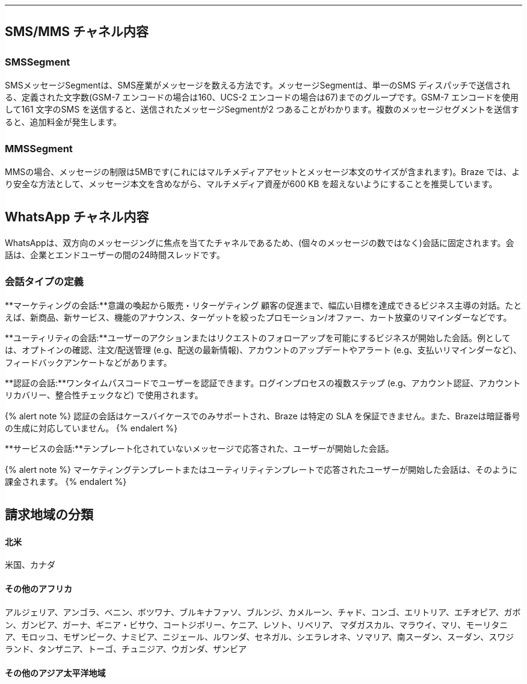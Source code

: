 ------

## SMS/MMS チャネル内容

### SMSSegment

SMSメッセージSegmentは、SMS産業がメッセージを数える方法です。メッセージSegmentは、単一のSMS ディスパッチで送信される、定義された文字数(GSM-7 エンコードの場合は160、UCS-2 エンコードの場合は67)までのグループです。GSM-7 エンコードを使用して161 文字のSMS を送信すると、送信されたメッセージSegmentが2 つあることがわかります。複数のメッセージセグメントを送信すると、追加料金が発生します。

### MMSSegment

MMSの場合、メッセージの制限は5MBです(これにはマルチメディアアセットとメッセージ本文のサイズが含まれます)。Braze では、より安全な方法として、メッセージ本文を含めながら、マルチメディア資産が600 KB を超えないようにすることを推奨しています。

## WhatsApp チャネル内容

WhatsAppは、双方向のメッセージングに焦点を当てたチャネルであるため、(個々のメッセージの数ではなく)会話に固定されます。会話は、企業とエンドユーザーの間の24時間スレッドです。

### 会話タイプの定義

**マーケティングの会話:**意識の喚起から販売・リターゲティング 顧客の促進まで、幅広い目標を達成できるビジネス主導の対話。たとえば、新商品、新サービス、機能のアナウンス、ターゲットを絞ったプロモーション/オファー、カート放棄のリマインダーなどです。

**ユーティリティの会話:**ユーザーのアクションまたはリクエストのフォローアップを可能にするビジネスが開始した会話。例としては、オプトインの確認、注文/配送管理 (e.g、配送の最新情報)、アカウントのアップデートやアラート (e.g、支払いリマインダーなど)、フィードバックアンケートなどがあります。

**認証の会話:**ワンタイムパスコードでユーザーを認証できます。ログインプロセスの複数ステップ (e.g、アカウント認証、アカウントリカバリー、整合性チェックなど) で使用されます。

{% alert note %}
認証の会話はケースバイケースでのみサポートされ、Braze は特定の SLA を保証できません。また、Brazeは暗証番号の生成に対応していません。
{% endalert %}

**サービスの会話:**テンプレート化されていないメッセージで応答された、ユーザーが開始した会話。

{% alert note %}
マーケティングテンプレートまたはユーティリティテンプレートで応答されたユーザーが開始した会話は、そのように課金されます。
{% endalert %}

## 請求地域の分類

#### 北米

米国、カナダ

#### その他のアフリカ

アルジェリア、アンゴラ、ベニン、ボツワナ、ブルキナファソ、ブルンジ、カメルーン、チャド、コンゴ、エリトリア、エチオピア、ガボン、ガンビア、ガーナ、ギニア・ビサウ、コートジボリー、ケニア、レソト、リベリア、
マダガスカル、マラウイ、マリ、モーリタニア、モロッコ、モザンビーク、ナミビア、ニジェール、ルワンダ、セネガル、シエラレオネ、ソマリア、南スーダン、スーダン、スワジランド、タンザニア、トーゴ、チュニジア、ウガンダ、ザンビア

#### その他のアジア太平洋地域
